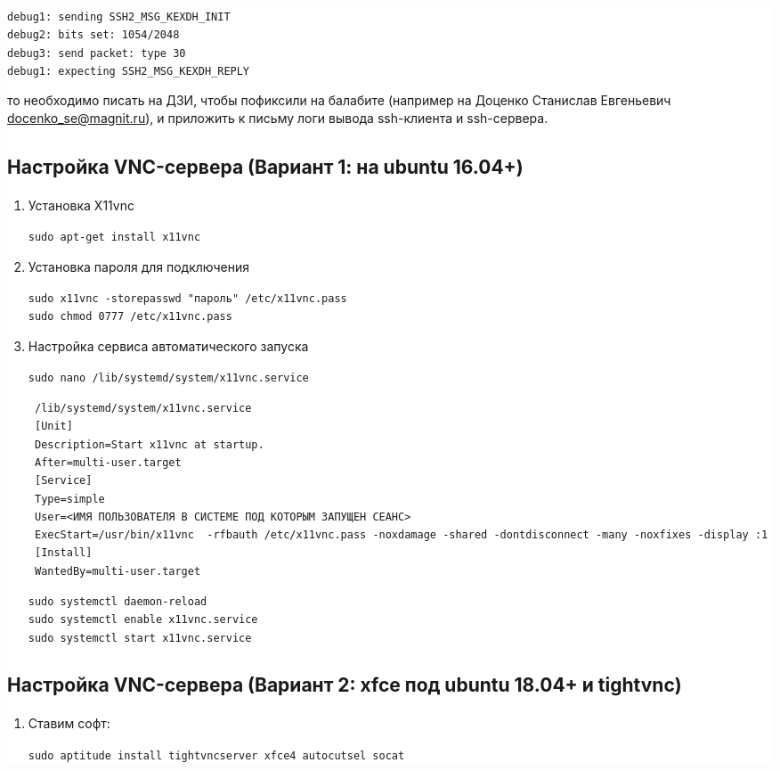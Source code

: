     debug1: sending SSH2_MSG_KEXDH_INIT
    debug2: bits set: 1054/2048
    debug3: send packet: type 30
    debug1: expecting SSH2_MSG_KEXDH_REPLY

то необходимо писать на ДЗИ, чтобы пофиксили на балабите (например на Доценко Станислав Евгеньевич <docenko_se@magnit.ru>), и приложить к письму логи вывода ssh-клиента и ssh-сервера.

## Настройка VNC-сервера (Вариант 1: на ubuntu 16.04+)

1. Установка X11vnc

    ```
    sudo apt-get install x11vnc
    ```

1. Установка пароля для подключения

    ```
    sudo x11vnc -storepasswd "пароль" /etc/x11vnc.pass
    sudo chmod 0777 /etc/x11vnc.pass
    ```

1. Настройка сервиса автоматического запуска
    ```
    sudo nano /lib/systemd/system/x11vnc.service
    ```

        /lib/systemd/system/x11vnc.service
        [Unit]
        Description=Start x11vnc at startup.
        After=multi-user.target
        [Service]
        Type=simple
        User=<ИМЯ ПОЛЬЗОВАТЕЛЯ В СИСТЕМЕ ПОД КОТОРЫМ ЗАПУЩЕН СЕАНС>
        ExecStart=/usr/bin/x11vnc  -rfbauth /etc/x11vnc.pass -noxdamage -shared -dontdisconnect -many -noxfixes -display :1
        [Install]
        WantedBy=multi-user.target

    ```
    sudo systemctl daemon-reload
    sudo systemctl enable x11vnc.service
    sudo systemctl start x11vnc.service
    ```

## Настройка VNC-сервера (Вариант 2: xfce под ubuntu 18.04+ и tightvnc)

1. Ставим софт:

    ```
    sudo aptitude install tightvncserver xfce4 autocutsel socat
    ```
